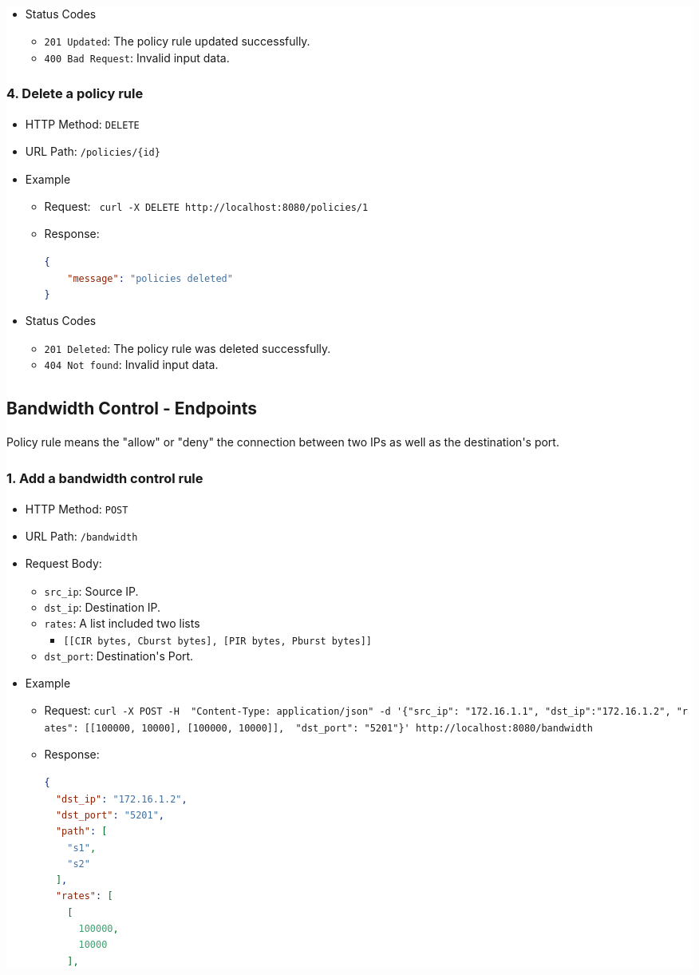 - Status Codes

  - `201 Updated`: The policy rule updated successfully.
  - `400 Bad Request`: Invalid input data.

### 4. Delete a policy rule

- HTTP Method: `DELETE`

- URL Path: `/policies/{id}`

- Example

  - Request: 
    ` curl -X DELETE http://localhost:8080/policies/1`

  - Response:

    ```json
    {                                                                       
    	"message": "policies deleted" 
    }  
    ```

- Status Codes

  - `201 Deleted`: The policy rule was deleted successfully.
  - `404 Not found`: Invalid input data.

## Bandwidth Control - Endpoints

Policy rule means the "allow" or "deny" the connection between two IPs as well as the destination's port.

### 1. Add a bandwidth control rule

- HTTP Method: `POST`

- URL Path: `/bandwidth`

- Request Body:

  - `src_ip`: Source IP.
  - `dst_ip`: Destination IP.
  - `rates`: A list included two lists
    - `[[CIR bytes, Cburst bytes], [PIR bytes, Pburst bytes]]`
  - `dst_port`: Destination's Port.

- Example

  - Request: 
    ` curl -X POST -H  "Content-Type: application/json" -d '{"src_ip": "172.16.1.1", "dst_ip":"172.16.1.2", "rates": [[100000, 10000], [100000, 10000]],  "dst_port": "5201"}' http://localhost:8080/bandwidth `

  - Response:

    ```json
    { 
      "dst_ip": "172.16.1.2", 
      "dst_port": "5201", 
      "path": [
        "s1", 
        "s2" 
      ], 
      "rates": [ 
        [
          100000, 
          10000 
        ], 